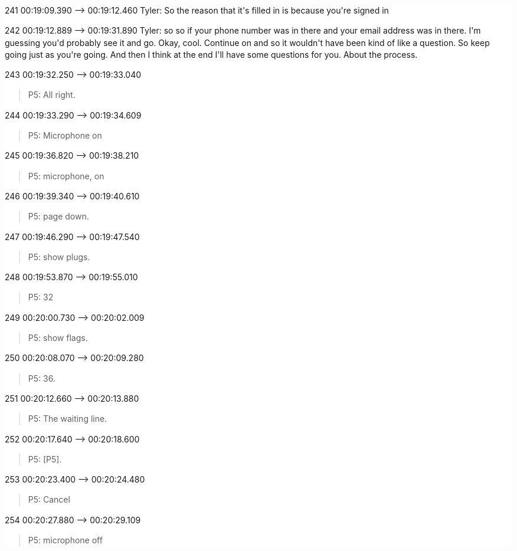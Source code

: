 241
00:19:09.390 --> 00:19:12.460
Tyler: So the reason that it's filled in is because you're signed in

242
00:19:12.889 --> 00:19:31.890
Tyler: so so if your phone number was in there and your email address was in there. I'm guessing you'd probably see it and go. Okay, cool. Continue on and so it wouldn't have been kind of like a question. So keep going just as you're going. And then I think at the end I'll have some questions for you. About the process.

243
00:19:32.250 --> 00:19:33.040
> P5: All right.

244
00:19:33.290 --> 00:19:34.609
> P5: Microphone on

245
00:19:36.820 --> 00:19:38.210
> P5: microphone, on

246
00:19:39.340 --> 00:19:40.610
> P5: page down.

247
00:19:46.290 --> 00:19:47.540
> P5: show plugs.

248
00:19:53.870 --> 00:19:55.010
> P5: 32

249
00:20:00.730 --> 00:20:02.009
> P5: show flags.

250
00:20:08.070 --> 00:20:09.280
> P5: 36.

251
00:20:12.660 --> 00:20:13.880
> P5: The waiting line.

252
00:20:17.640 --> 00:20:18.600
> P5: [P5].

253
00:20:23.400 --> 00:20:24.480
> P5: Cancel

254
00:20:27.880 --> 00:20:29.109
> P5: microphone off
